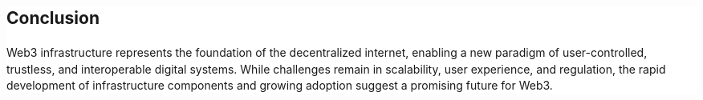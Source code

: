 ## Conclusion

Web3 infrastructure represents the foundation of the decentralized internet, enabling a new paradigm of user-controlled, trustless, and interoperable digital systems. While challenges remain in scalability, user experience, and regulation, the rapid development of infrastructure components and growing adoption suggest a promising future for Web3.
